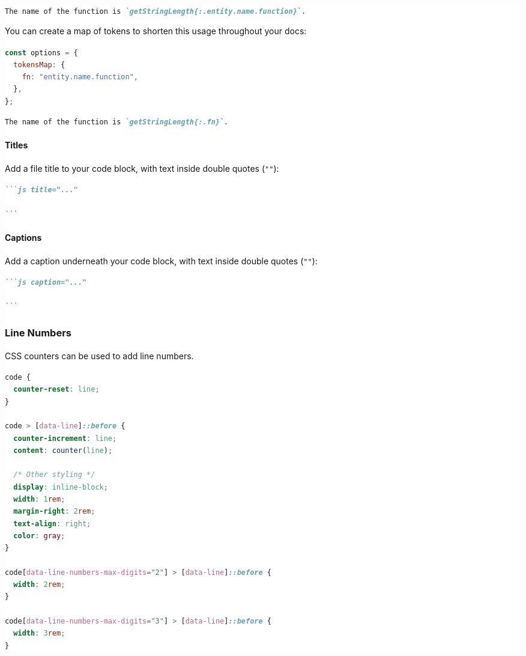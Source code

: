 ```md
The name of the function is `getStringLength{:.entity.name.function}`.
```

You can create a map of tokens to shorten this usage throughout your docs:

```js
const options = {
  tokensMap: {
    fn: "entity.name.function",
  },
};
```

```md
The name of the function is `getStringLength{:.fn}`.
```

#### Titles

Add a file title to your code block, with text inside double quotes (`""`):

````md
```js title="..."

```
````

#### Captions

Add a caption underneath your code block, with text inside double quotes (`""`):

````md
```js caption="..."

```
````

### Line Numbers

CSS counters can be used to add line numbers.

```css {2,6-7}
code {
  counter-reset: line;
}

code > [data-line]::before {
  counter-increment: line;
  content: counter(line);

  /* Other styling */
  display: inline-block;
  width: 1rem;
  margin-right: 2rem;
  text-align: right;
  color: gray;
}

code[data-line-numbers-max-digits="2"] > [data-line]::before {
  width: 2rem;
}

code[data-line-numbers-max-digits="3"] > [data-line]::before {
  width: 3rem;
}
```
